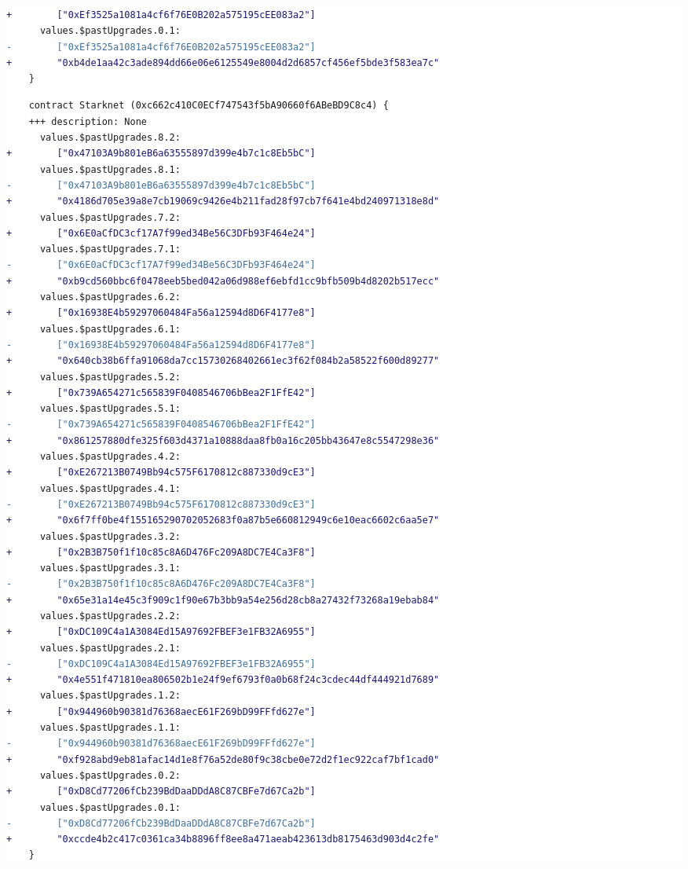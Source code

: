 ```diff
+        ["0xEf3525a1081a4cf6f76E0B202a575195cEE083a2"]
      values.$pastUpgrades.0.1:
-        ["0xEf3525a1081a4cf6f76E0B202a575195cEE083a2"]
+        "0xb4de1aa42c3ade894dd66e06e6125549e8004d2d6857cf456ef5bde3f583ea7c"
    }
```

```diff
    contract Starknet (0xc662c410C0ECf747543f5bA90660f6ABeBD9C8c4) {
    +++ description: None
      values.$pastUpgrades.8.2:
+        ["0x47103A9b801eB6a63555897d399e4b7c1c8Eb5bC"]
      values.$pastUpgrades.8.1:
-        ["0x47103A9b801eB6a63555897d399e4b7c1c8Eb5bC"]
+        "0x4186d705e39a8e7cb19069c9426e4b211fad28f97cb7f641e4bd240971318e8d"
      values.$pastUpgrades.7.2:
+        ["0x6E0aCfDC3cf17A7f99ed34Be56C3DFb93F464e24"]
      values.$pastUpgrades.7.1:
-        ["0x6E0aCfDC3cf17A7f99ed34Be56C3DFb93F464e24"]
+        "0xb9cd560bbc6f0478eeb5bed042a06d988ef6ebfd1cc9bfb509b4d8202b517ecc"
      values.$pastUpgrades.6.2:
+        ["0x16938E4b59297060484Fa56a12594d8D6F4177e8"]
      values.$pastUpgrades.6.1:
-        ["0x16938E4b59297060484Fa56a12594d8D6F4177e8"]
+        "0x640cb38b6ffa91068da7cc15730268402661ec3f62f084b2a58522f600d89277"
      values.$pastUpgrades.5.2:
+        ["0x739A654271c565839F0408546706bBea2F1FfE42"]
      values.$pastUpgrades.5.1:
-        ["0x739A654271c565839F0408546706bBea2F1FfE42"]
+        "0x861257880dfe325f603d4371a10888daa8fb0a16c205bb43647e8c5547298e36"
      values.$pastUpgrades.4.2:
+        ["0xE267213B0749Bb94c575F6170812c887330d9cE3"]
      values.$pastUpgrades.4.1:
-        ["0xE267213B0749Bb94c575F6170812c887330d9cE3"]
+        "0x6f7ff0be4f155165290702052683f0a87b5e660812949c6e10eac6602c6aa5e7"
      values.$pastUpgrades.3.2:
+        ["0x2B3B750f1f10c85c8A6D476Fc209A8DC7E4Ca3F8"]
      values.$pastUpgrades.3.1:
-        ["0x2B3B750f1f10c85c8A6D476Fc209A8DC7E4Ca3F8"]
+        "0x65e31a14e45c3f909c1f90e67b3bb9a54e256d28cb8a27432f73268a19ebab84"
      values.$pastUpgrades.2.2:
+        ["0xDC109C4a1A3084Ed15A97692FBEF3e1FB32A6955"]
      values.$pastUpgrades.2.1:
-        ["0xDC109C4a1A3084Ed15A97692FBEF3e1FB32A6955"]
+        "0x4e551f471810ea806502b1e24f9ef6793f0a0b68f24c3cdec44df444921d7689"
      values.$pastUpgrades.1.2:
+        ["0x944960b90381d76368aecE61F269bD99FFfd627e"]
      values.$pastUpgrades.1.1:
-        ["0x944960b90381d76368aecE61F269bD99FFfd627e"]
+        "0xf928abd9eb81afac14d1e8f76a52de80f9c38cbe0e72d2f1ec922caf7bf1cad0"
      values.$pastUpgrades.0.2:
+        ["0xD8Cd77206fCb239BdDaaDDdA8C87CBFe7d67Ca2b"]
      values.$pastUpgrades.0.1:
-        ["0xD8Cd77206fCb239BdDaaDDdA8C87CBFe7d67Ca2b"]
+        "0xccde4b2c417c0361ca34b8896ff8ee8a471aeab423613db8175463d903d4c2fe"
    }
```
